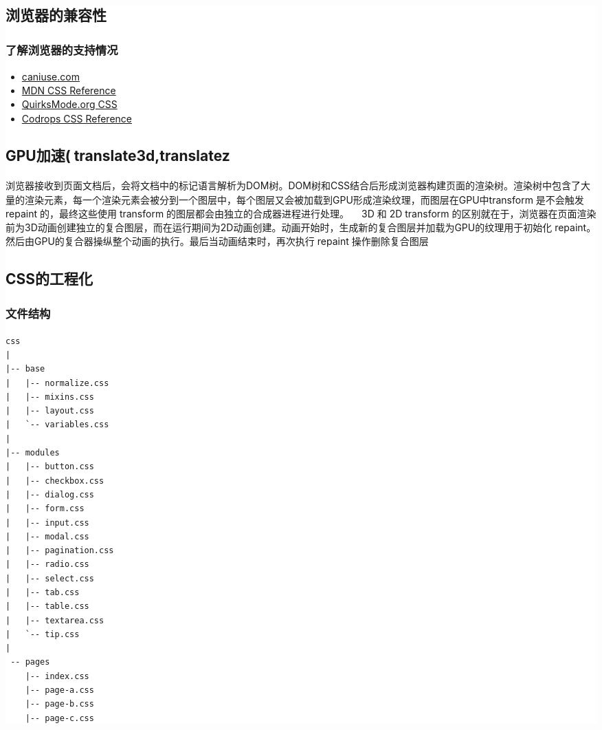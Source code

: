 ## 浏览器的兼容性

### 了解浏览器的支持情况

- [caniuse.com](http://caniuse.com/)
- [MDN CSS Reference](https://developer.mozilla.org/en-US/docs/Web/CSS/Reference)
- [QuirksMode.org CSS](http://www.quirksmode.org/css/index.html)
- [Codrops CSS Reference](https://tympanus.net/codrops/css_reference/)

## GPU加速( translate3d,translatez

浏览器接收到页面文档后，会将文档中的标记语言解析为DOM树。DOM树和CSS结合后形成浏览器构建页面的渲染树。渲染树中包含了大量的渲染元素，每一个渲染元素会被分到一个图层中，每个图层又会被加载到GPU形成渲染纹理，而图层在GPU中transform 是不会触发 repaint 的，最终这些使用 transform 的图层都会由独立的合成器进程进行处理。
　3D 和 2D transform 的区别就在于，浏览器在页面渲染前为3D动画创建独立的复合图层，而在运行期间为2D动画创建。动画开始时，生成新的复合图层并加载为GPU的纹理用于初始化 repaint。然后由GPU的复合器操纵整个动画的执行。最后当动画结束时，再次执行 repaint 操作删除复合图层

## CSS的工程化

### 文件结构

```
css
|
|-- base
|   |-- normalize.css
|   |-- mixins.css
|   |-- layout.css
|   `-- variables.css
|
|-- modules
|   |-- button.css
|   |-- checkbox.css
|   |-- dialog.css
|   |-- form.css
|   |-- input.css
|   |-- modal.css
|   |-- pagination.css
|   |-- radio.css
|   |-- select.css
|   |-- tab.css
|   |-- table.css
|   |-- textarea.css
|   `-- tip.css
|
 -- pages
    |-- index.css
    |-- page-a.css
    |-- page-b.css
    |-- page-c.css
```

